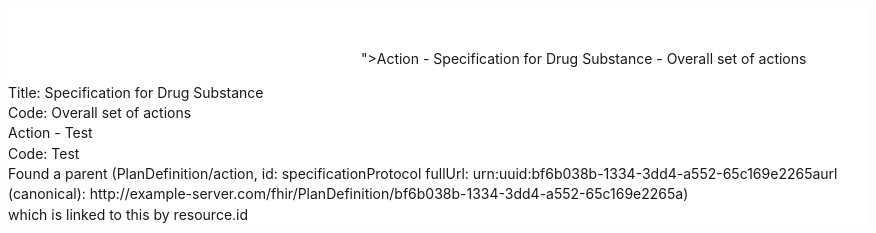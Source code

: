                     <action>
                        <code>
                            <text value=&quot;Test&quot;/>
                        </code>
                        <definitionCanonical value=&quot;ObservationDefinition/Particles&quot;/>
                    </action>"><a id="urn:uuid:bf6b038b-1334-3dd4-a552-65c169e2265a"><span>Action</span></a><span class="summaryShowsOff"><span title="
<Bundle>
    <entry>
        <resource>
            <PlanDefinition>
                <action>
                    <title value=&quot;Specification for Drug Substance&quot;>"> - Specification for Drug Substance</span> - <span style="white-space:normal;">Overall set of actions</span></span></span><div class="summaryHiddenOff">
<div><span title="
<Bundle>
    <entry>
        <resource>
            <PlanDefinition>
                <action>
                    <title value=&quot;Specification for Drug Substance&quot;>">Title: </span><span>Specification for Drug Substance</span></div>
<div><span title="
<Bundle>
    <entry>
        <resource>
            <PlanDefinition>
                <action>
                    ...
                    <code>
                        <text value=&quot;Overall set of actions&quot;/>">Code: </span><span style="white-space:normal;">Overall set of actions</span></div>
</div>
<div class="indent summaryUnit planl2" ondblclick="summaryHandler(event)"><span title="
<Bundle>
    <entry>
        <resource>
            <PlanDefinition>
                <action>
                    ...
                    <action>
                        <code>
                            <text value=&quot;Test&quot;/>
                        </code>
                        <definitionCanonical value=&quot;ObservationDefinition/Description&quot;/>"><a id="urn:uuid:bf6b038b-1334-3dd4-a552-65c169e2265a"><span>Action</span></a><span class="summaryShowsOff"> - <span style="white-space:normal;">Test</span></span></span><div class="summaryHiddenOff">
<div><span title="
<Bundle>
    <entry>
        <resource>
            <PlanDefinition>
                <action>
                    <action>
                        <code>
                            <text value=&quot;Test&quot;/>">Code: </span><span style="white-space:normal;">Test</span></div>
<div ondblclick="summaryHandler(event)" class="indent summaryUnit obsDef">
<div class="debugOff"><span>Found a parent (PlanDefinition/action, id: specificationProtocol fullUrl: urn:uuid:bf6b038b-1334-3dd4-a552-65c169e2265aurl (canonical): http://example-server.com/fhir/PlanDefinition/bf6b038b-1334-3dd4-a552-65c169e2265a)<br>which is linked to this by resource.id</span></div><a class="plainLink"><span class="bold" title="ObservationDefinition (id: Description)(fullUrl: urn:uuid:52176085-1f30-0c67-9ad7-523c486c82c9)
